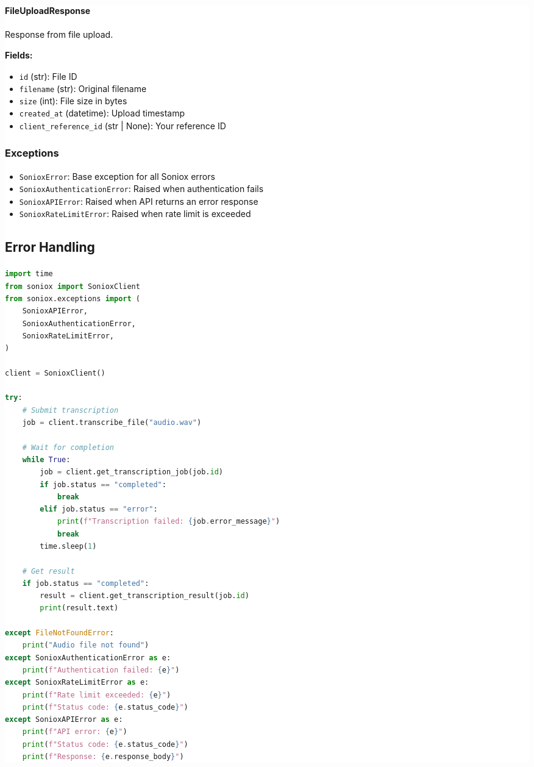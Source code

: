 #### FileUploadResponse

Response from file upload.

**Fields:**
- `id` (str): File ID
- `filename` (str): Original filename
- `size` (int): File size in bytes
- `created_at` (datetime): Upload timestamp
- `client_reference_id` (str | None): Your reference ID

### Exceptions

- `SonioxError`: Base exception for all Soniox errors
- `SonioxAuthenticationError`: Raised when authentication fails
- `SonioxAPIError`: Raised when API returns an error response
- `SonioxRateLimitError`: Raised when rate limit is exceeded

## Error Handling

```python
import time
from soniox import SonioxClient
from soniox.exceptions import (
    SonioxAPIError,
    SonioxAuthenticationError,
    SonioxRateLimitError,
)

client = SonioxClient()

try:
    # Submit transcription
    job = client.transcribe_file("audio.wav")
    
    # Wait for completion
    while True:
        job = client.get_transcription_job(job.id)
        if job.status == "completed":
            break
        elif job.status == "error":
            print(f"Transcription failed: {job.error_message}")
            break
        time.sleep(1)
    
    # Get result
    if job.status == "completed":
        result = client.get_transcription_result(job.id)
        print(result.text)

except FileNotFoundError:
    print("Audio file not found")
except SonioxAuthenticationError as e:
    print(f"Authentication failed: {e}")
except SonioxRateLimitError as e:
    print(f"Rate limit exceeded: {e}")
    print(f"Status code: {e.status_code}")
except SonioxAPIError as e:
    print(f"API error: {e}")
    print(f"Status code: {e.status_code}")
    print(f"Response: {e.response_body}")
```
